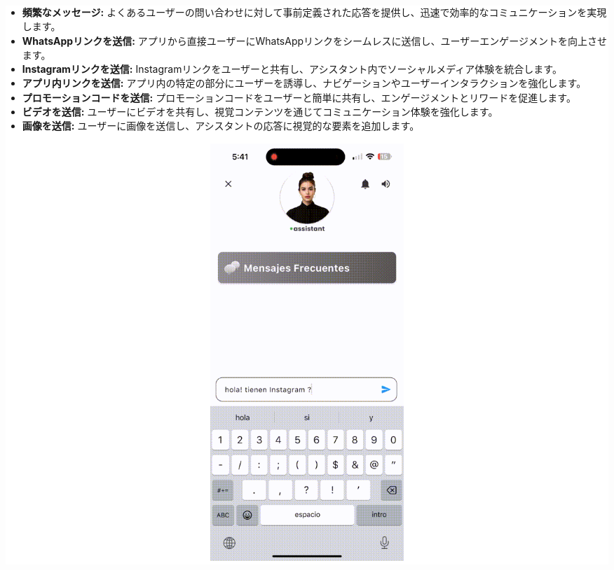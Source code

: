- **頻繁なメッセージ:** よくあるユーザーの問い合わせに対して事前定義された応答を提供し、迅速で効率的なコミュニケーションを実現します。
- **WhatsAppリンクを送信:** アプリから直接ユーザーにWhatsAppリンクをシームレスに送信し、ユーザーエンゲージメントを向上させます。
- **Instagramリンクを送信:** Instagramリンクをユーザーと共有し、アシスタント内でソーシャルメディア体験を統合します。
- **アプリ内リンクを送信:** アプリ内の特定の部分にユーザーを誘導し、ナビゲーションやユーザーインタラクションを強化します。
- **プロモーションコードを送信:** プロモーションコードをユーザーと簡単に共有し、エンゲージメントとリワードを促進します。
- **ビデオを送信:** ユーザーにビデオを共有し、視覚コンテンツを通じてコミュニケーション体験を強化します。
- **画像を送信:** ユーザーに画像を送信し、アシスタントの応答に視覚的な要素を追加します。

<p align="center">
  <img src="../gif/1a.gif" alt="avatar" width="32%" />